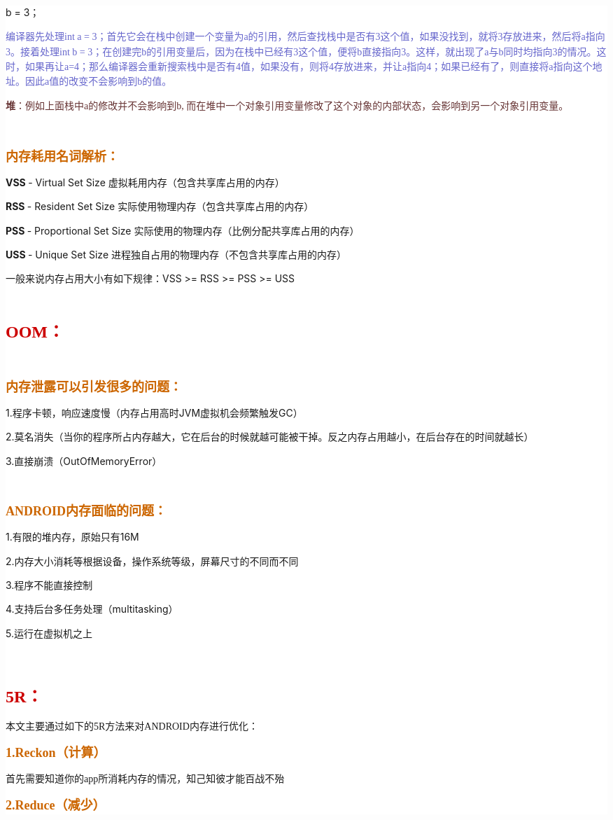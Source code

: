  b = 3；</span></span></span></span></span></span></span></p>
<p><span style="color:#6666cc"><span style="font-family:SimSun; font-size:14px"><span style="text-indent:28px"><span style="text-indent:28px"><span style="text-indent:28px"><span style="text-indent:28px"></span></span></span></span><span style="text-indent:28px">编译器先处理int
 a = 3；首先它会在栈中创建一个变量为a的引用，然后查找栈中是否有3这个&#20540;，如果没找到，就将3存放进来，然后将a指向3。接着处理int b = 3；在创建完b的引用变量后，因为在栈中已经有3这个&#20540;，便将b直接指向3。这样，就出现了a与b同时均指向3的情况。这时，如果再</span>让<span style="text-indent:28px">a=4；那么编译器会重新搜索栈中是否有4&#20540;，如果没有，则将4存放进来，并让a指向4；如果已经有了，则直接将a指向这个地址。因此a&#20540;的改变不会影响到b的&#20540;。</span></span></span></p>
<p><span style="text-indent:28px"><span style="text-indent:28px"><span style="color:#663333"><span style="font-family:SimSun; font-size:14px"><strong>堆</strong>：<span style="text-indent:28px">例如上面栈中a的修改并不会影响到b, 而在堆中一个对象引用变量修改了这个对象的内部状态，会影响到另一个对象引用变量。</span></span></span></span></span></p>
<p><span style="text-indent:28px"><br>
</span></p>
<p><span style="text-indent:28px"><span style="font-family:Microsoft YaHei; font-size:18px; color:#cc6600"><strong>内存耗用名词解析：</strong></span></span></p>
<p><span style="text-indent:28px"><strong>VSS</strong></span><span style="text-indent:28px"><strong>&nbsp;</strong>- Virtual Set Size 虚拟耗用内存（包含共享库占用的内存）</span></p>
<p><span style="text-indent:28px"><strong>RSS</strong></span><span style="text-indent:28px"><strong>&nbsp;</strong>- Resident Set Size 实际使用物理内存（包含共享库占用的内存）</span></p>
<p><span style="text-indent:28px"><strong>PSS</strong></span><span style="text-indent:28px"><strong>&nbsp;</strong>- Proportional Set Size 实际使用的物理内存（比例分配共享库占用的内存）</span></p>
<p><span style="text-indent:28px"><strong>USS</strong></span><span style="text-indent:28px"><strong>&nbsp;</strong>- Unique Set Size 进程独自占用的物理内存（不包含共享库占用的内存）</span></p>
<p><span style="text-indent:28px">一般来说内存占用大小有如下规律：VSS &gt;= RSS &gt;= PSS &gt;= USS<br>
</span></p>
<p><span style="text-indent:28px"><span style="text-indent:28px"><br>
</span></span></p>
<p><span style="text-indent:28px"><span style="text-indent:28px"></span></span></p>
<p><strong><span style="font-family:Microsoft YaHei; font-size:24px; color:#cc0000">OOM：</span></strong></p>
<p><br>
</p>
<p><span style="font-family:Microsoft YaHei; font-size:18px; color:#cc6600"><strong>内存泄露可以引发很多的问题：</strong></span></p>
<p>1.程序卡顿，响应速度慢（内存占用高时JVM虚拟机会频繁触发GC）</p>
<p>2.莫名消失（当你的程序所占内存越大，它在后台的时候就越可能被干掉。反之内存占用越小，在后台存在的时间就越长）</p>
<p>3.直接崩溃（OutOfMemoryError）</p>
<p style="border-width:0px; padding-top:0px; padding-bottom:0px; margin-top:0px; margin-bottom:8px; list-style:none">
<br>
</p>
<p><span style="font-family:Microsoft YaHei; font-size:18px; color:#cc6600"><strong>ANDROID内存面临的问题：</strong></span></p>
<p></p>
<p>1.有限的堆内存，原始只有16M</p>
<p>2.内存大小消耗等根据设备，操作系统等级，屏幕尺寸的不同而不同</p>
<p>3.程序不能直接控制</p>
<p>4.支持后台多任务处理（multitasking）</p>
<p>5.运行在虚拟机之上</p>
<p></p>
<p><span style="font-family:Microsoft YaHei; font-size:24px; color:#cc0000"><strong><br>
</strong></span></p>
<p><span style="font-family:Microsoft YaHei; font-size:24px; color:#cc0000"><strong></strong></span></p>
<p><span style="font-family:'Microsoft YaHei'; font-size:24px; color:rgb(204,0,0)"><strong>5R：</strong></span></p>
<p><span style="font-family:'Microsoft YaHei'; font-size:14px">本文主要通过如下的5R方法来对ANDROID内存进行优化：</span></p>
<p><strong><span style="font-family:'Microsoft YaHei'; font-size:18px; color:rgb(204,102,0)">1.Reckon（计算）</span></strong></p>
<p><span style="font-size:14px"><span style="font-family:'Microsoft YaHei'"><span style="white-space:pre"></span>首先需要知道你的app所消耗内存的情况，知己知彼才能百战不殆</span></span></p>
<p><strong><span style="font-family:'Microsoft YaHei'; font-size:18px; color:rgb(204,102,0)">2.Reduce（减少）</span></strong></p>